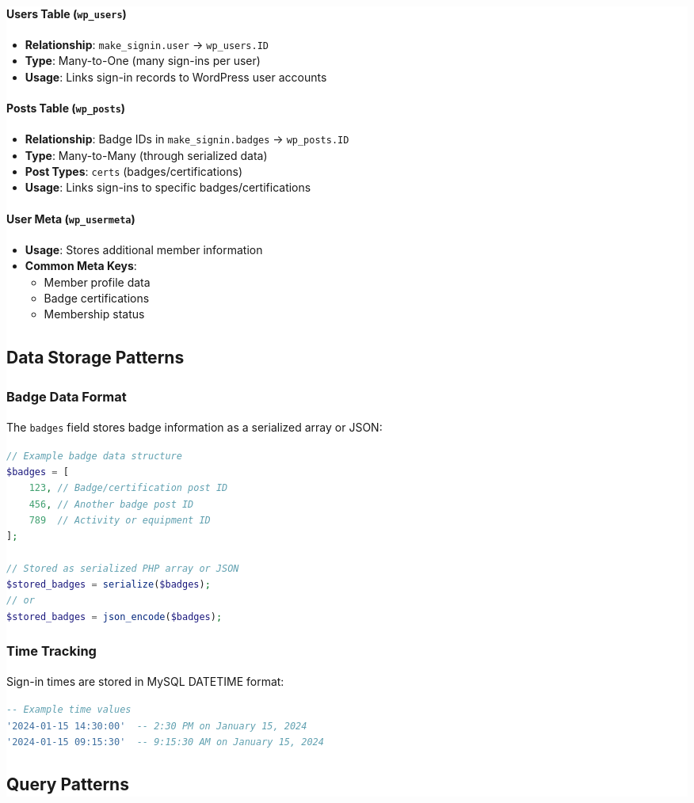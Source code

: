 #### Users Table (`wp_users`)

- **Relationship**: `make_signin.user` → `wp_users.ID`
- **Type**: Many-to-One (many sign-ins per user)
- **Usage**: Links sign-in records to WordPress user accounts

#### Posts Table (`wp_posts`)

- **Relationship**: Badge IDs in `make_signin.badges` → `wp_posts.ID`
- **Type**: Many-to-Many (through serialized data)
- **Post Types**: `certs` (badges/certifications)
- **Usage**: Links sign-ins to specific badges/certifications

#### User Meta (`wp_usermeta`)

- **Usage**: Stores additional member information
- **Common Meta Keys**:
  - Member profile data
  - Badge certifications
  - Membership status

## Data Storage Patterns

### Badge Data Format

The `badges` field stores badge information as a serialized array or JSON:

```php
// Example badge data structure
$badges = [
    123, // Badge/certification post ID
    456, // Another badge post ID
    789  // Activity or equipment ID
];

// Stored as serialized PHP array or JSON
$stored_badges = serialize($badges);
// or
$stored_badges = json_encode($badges);
```

### Time Tracking

Sign-in times are stored in MySQL DATETIME format:

```sql
-- Example time values
'2024-01-15 14:30:00'  -- 2:30 PM on January 15, 2024
'2024-01-15 09:15:30'  -- 9:15:30 AM on January 15, 2024
```

## Query Patterns
